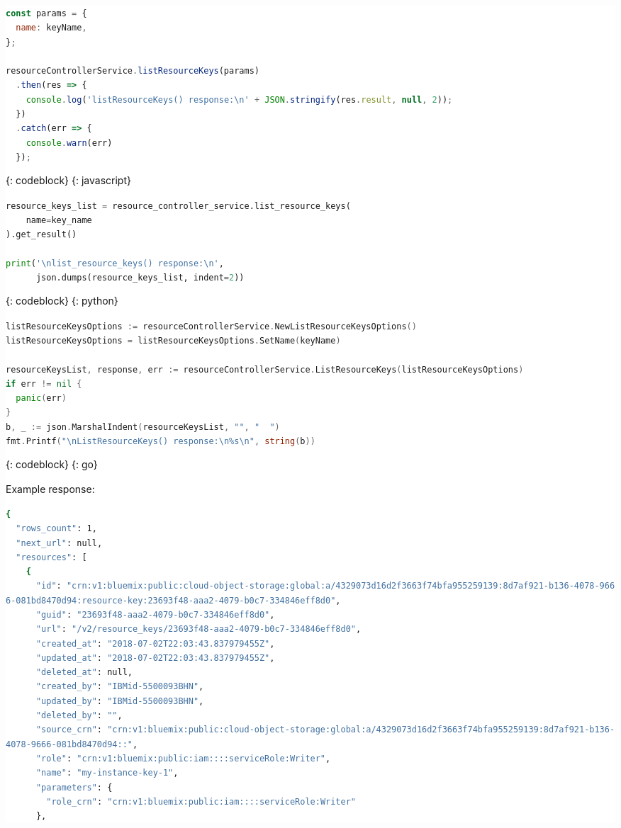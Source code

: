 ```javascript
const params = {
  name: keyName,
};

resourceControllerService.listResourceKeys(params)
  .then(res => {
    console.log('listResourceKeys() response:\n' + JSON.stringify(res.result, null, 2));
  })
  .catch(err => {
    console.warn(err)
  });
```
{: codeblock}
{: javascript}

```python
resource_keys_list = resource_controller_service.list_resource_keys(
    name=key_name
).get_result()

print('\nlist_resource_keys() response:\n',
      json.dumps(resource_keys_list, indent=2))
```
{: codeblock}
{: python}

```go
listResourceKeysOptions := resourceControllerService.NewListResourceKeysOptions()
listResourceKeysOptions = listResourceKeysOptions.SetName(keyName)

resourceKeysList, response, err := resourceControllerService.ListResourceKeys(listResourceKeysOptions)
if err != nil {
  panic(err)
}
b, _ := json.MarshalIndent(resourceKeysList, "", "  ")
fmt.Printf("\nListResourceKeys() response:\n%s\n", string(b))
```
{: codeblock}
{: go}

Example response:
```bash
{
  "rows_count": 1,
  "next_url": null,
  "resources": [
    {
      "id": "crn:v1:bluemix:public:cloud-object-storage:global:a/4329073d16d2f3663f74bfa955259139:8d7af921-b136-4078-9666-081bd8470d94:resource-key:23693f48-aaa2-4079-b0c7-334846eff8d0",
      "guid": "23693f48-aaa2-4079-b0c7-334846eff8d0",
      "url": "/v2/resource_keys/23693f48-aaa2-4079-b0c7-334846eff8d0",
      "created_at": "2018-07-02T22:03:43.837979455Z",
      "updated_at": "2018-07-02T22:03:43.837979455Z",
      "deleted_at": null,
      "created_by": "IBMid-5500093BHN",
      "updated_by": "IBMid-5500093BHN",
      "deleted_by": "",
      "source_crn": "crn:v1:bluemix:public:cloud-object-storage:global:a/4329073d16d2f3663f74bfa955259139:8d7af921-b136-4078-9666-081bd8470d94::",
      "role": "crn:v1:bluemix:public:iam::::serviceRole:Writer",
      "name": "my-instance-key-1",
      "parameters": {
        "role_crn": "crn:v1:bluemix:public:iam::::serviceRole:Writer"
      },
```